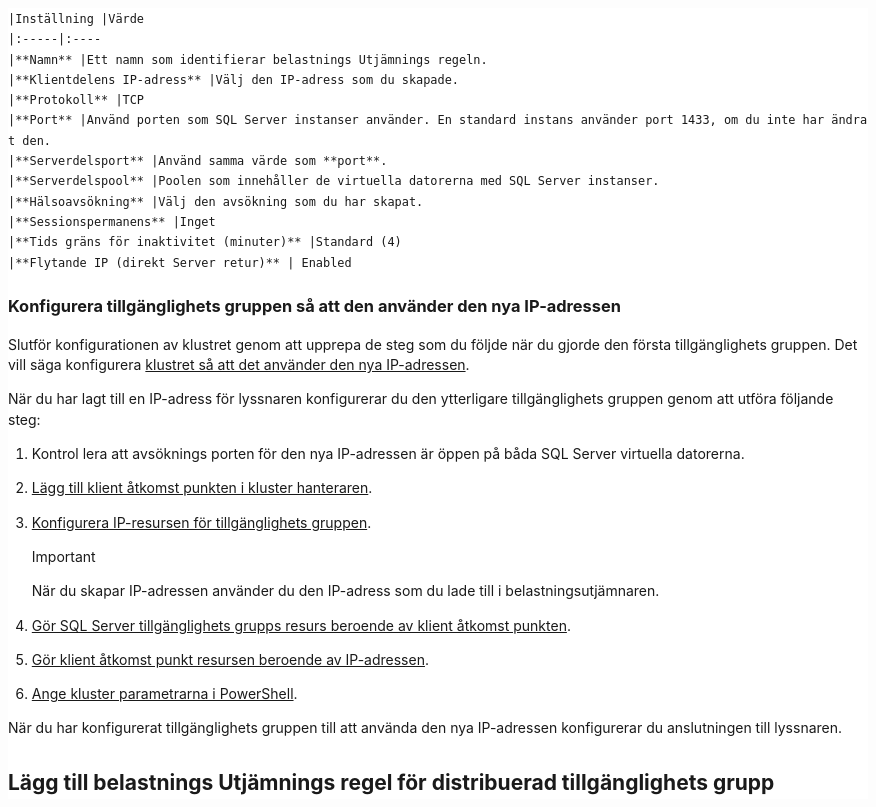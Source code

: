     |Inställning |Värde
    |:-----|:----
    |**Namn** |Ett namn som identifierar belastnings Utjämnings regeln. 
    |**Klientdelens IP-adress** |Välj den IP-adress som du skapade. 
    |**Protokoll** |TCP
    |**Port** |Använd porten som SQL Server instanser använder. En standard instans använder port 1433, om du inte har ändrat den. 
    |**Serverdelsport** |Använd samma värde som **port**.
    |**Serverdelspool** |Poolen som innehåller de virtuella datorerna med SQL Server instanser. 
    |**Hälsoavsökning** |Välj den avsökning som du har skapat.
    |**Sessionspermanens** |Inget
    |**Tids gräns för inaktivitet (minuter)** |Standard (4)
    |**Flytande IP (direkt Server retur)** | Enabled

### <a name="configure-the-availability-group-to-use-the-new-ip-address"></a>Konfigurera tillgänglighets gruppen så att den använder den nya IP-adressen

Slutför konfigurationen av klustret genom att upprepa de steg som du följde när du gjorde den första tillgänglighets gruppen. Det vill säga konfigurera [klustret så att det använder den nya IP-adressen](#configure-the-cluster-to-use-the-load-balancer-ip-address). 

När du har lagt till en IP-adress för lyssnaren konfigurerar du den ytterligare tillgänglighets gruppen genom att utföra följande steg: 

1. Kontrol lera att avsöknings porten för den nya IP-adressen är öppen på båda SQL Server virtuella datorerna. 

2. [Lägg till klient åtkomst punkten i kluster hanteraren](#addcap).

3. [Konfigurera IP-resursen för tillgänglighets gruppen](#congroup).

   >[!IMPORTANT]
   >När du skapar IP-adressen använder du den IP-adress som du lade till i belastningsutjämnaren.  

4. [Gör SQL Server tillgänglighets grupps resurs beroende av klient åtkomst punkten](#dependencyGroup).

5. [Gör klient åtkomst punkt resursen beroende av IP-adressen](#listname).
 
6. [Ange kluster parametrarna i PowerShell](#setparam).

När du har konfigurerat tillgänglighets gruppen till att använda den nya IP-adressen konfigurerar du anslutningen till lyssnaren. 

## <a name="add-load-balancing-rule-for-distributed-availability-group"></a>Lägg till belastnings Utjämnings regel för distribuerad tillgänglighets grupp
